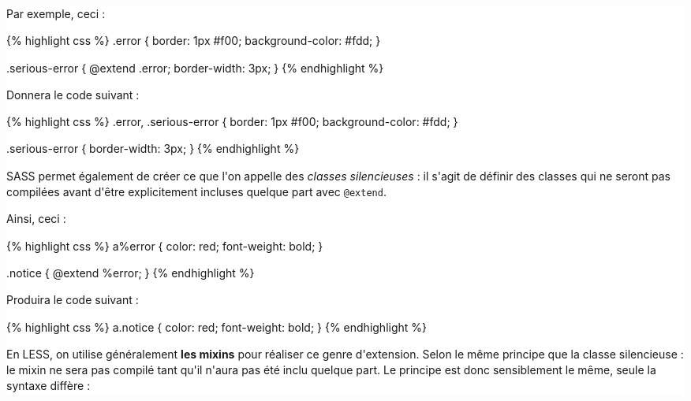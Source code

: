 Par exemple, ceci :

{% highlight css %}
.error {
  border: 1px #f00;
  background-color: #fdd;
}

.serious-error {
  @extend .error;
  border-width: 3px;
}
{% endhighlight %}

Donnera le code suivant :

{% highlight css %}
.error, .serious-error {
  border: 1px #f00;
  background-color: #fdd;
}

.serious-error {
  border-width: 3px;
}
{% endhighlight %}

SASS permet également de créer ce que l'on appelle des *classes silencieuses* : il s'agit de définir des classes qui ne seront pas compilées avant d'être explicitement incluses quelque part avec `@extend`.

Ainsi, ceci :

{% highlight css %}
a%error {
  color: red;
  font-weight: bold;
}

.notice {
  @extend %error;
}
{% endhighlight %}

Produira le code suivant :

{% highlight css %}
a.notice {
  color: red;
  font-weight: bold;
}
{% endhighlight %}

En LESS, on utilise généralement **les mixins** pour réaliser ce genre d'extension. Selon le même principe que la classe silencieuse : le mixin ne sera pas compilé tant qu'il n'aura pas été inclu quelque part. Le principe est donc sensiblement le même, seule la syntaxe diffère :
